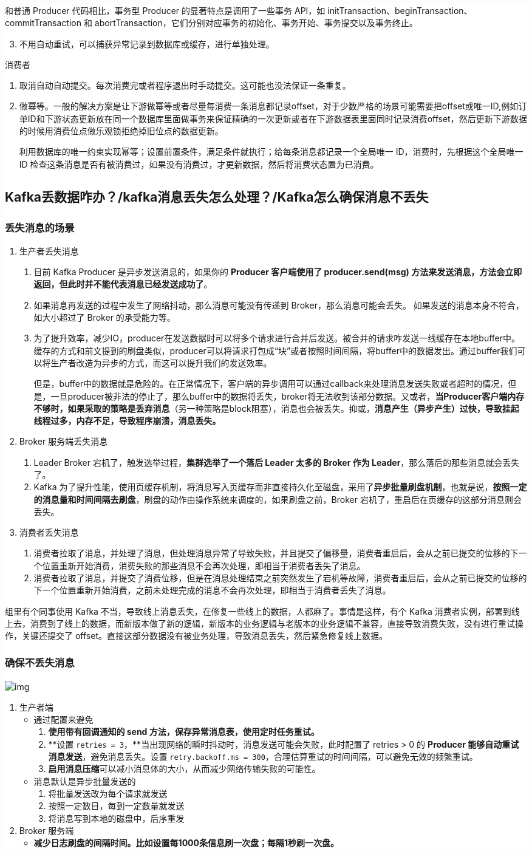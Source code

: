    和普通 Producer 代码相比，事务型 Producer 的显著特点是调用了一些事务 API，如 initTransaction、beginTransaction、commitTransaction 和 abortTransaction，它们分别对应事务的初始化、事务开始、事务提交以及事务终止。

3. 不用自动重试，可以捕获异常记录到数据库或缓存，进行单独处理。

消费者

1. 取消自动自动提交。每次消费完或者程序退出时手动提交。这可能也没法保证一条重复。

2. 做幂等。一般的解决方案是让下游做幂等或者尽量每消费一条消息都记录offset，对于少数严格的场景可能需要把offset或唯一ID,例如订单ID和下游状态更新放在同一个数据库里面做事务来保证精确的一次更新或者在下游数据表里面同时记录消费offset，然后更新下游数据的时候用消费位点做乐观锁拒绝掉旧位点的数据更新。

   利用数据库的唯一约束实现幂等；设置前置条件，满足条件就执行；给每条消息都记录一个全局唯一 ID，消费时，先根据这个全局唯一 ID 检查这条消息是否有被消费过，如果没有消费过，才更新数据，然后将消费状态置为已消费。

## Kafka丢数据咋办？/kafka消息丢失怎么处理？/Kafka怎么确保消息不丢失

### 丢失消息的场景

1. 生产者丢失消息

   1. 目前 Kafka Producer 是异步发送消息的，如果你的 **Producer 客户端使用了 producer.send(msg) 方法来发送消息，方法会立即返回，但此时并不能代表消息已经发送成功了**。

   2. 如果消息再发送的过程中发生了网络抖动，那么消息可能没有传递到 Broker，那么消息可能会丢失。
      如果发送的消息本身不符合，如大小超过了 Broker 的承受能力等。

   3. 为了提升效率，减少IO，producer在发送数据时可以将多个请求进行合并后发送。被合并的请求咋发送一线缓存在本地buffer中。缓存的方式和前文提到的刷盘类似，producer可以将请求打包成“块”或者按照时间间隔，将buffer中的数据发出。通过buffer我们可以将生产者改造为异步的方式，而这可以提升我们的发送效率。

      但是，buffer中的数据就是危险的。在正常情况下，客户端的异步调用可以通过callback来处理消息发送失败或者超时的情况，但是，一旦producer被非法的停止了，那么buffer中的数据将丢失，broker将无法收到该部分数据。又或者，**当Producer客户端内存不够时，如果采取的策略是丢弃消息**（另一种策略是block阻塞），消息也会被丢失。抑或，**消息产生（异步产生）过快，导致挂起线程过多，内存不足，导致程序崩溃，消息丢失。**

2. Broker 服务端丢失消息

   1. Leader Broker 宕机了，触发选举过程，**集群选举了一个落后 Leader 太多的 Broker 作为 Leader**，那么落后的那些消息就会丢失了。
   2. Kafka 为了提升性能，使用页缓存机制，将消息写入页缓存而非直接持久化至磁盘，采用了**异步批量刷盘机制**，也就是说，**按照一定的消息量和时间间隔去刷盘**，刷盘的动作由操作系统来调度的，如果刷盘之前，Broker 宕机了，重启后在页缓存的这部分消息则会丢失。

3. 消费者丢失消息

   1. 消费者拉取了消息，并处理了消息，但处理消息异常了导致失败，并且提交了偏移量，消费者重启后，会从之前已提交的位移的下一个位置重新开始消费，消费失败的那些消息不会再次处理，即相当于消费者丢失了消息。
   2. 消费者拉取了消息，并提交了消费位移，但是在消息处理结束之前突然发生了宕机等故障，消费者重启后，会从之前已提交的位移的下一个位置重新开始消费，之前未处理完成的消息不会再次处理，即相当于消费者丢失了消息。

组里有个同事使用 Kafka 不当，导致线上消息丢失，在修复一些线上的数据，人都麻了。事情是这样，有个 Kafka 消费者实例，部署到线上去，消费到了线上的数据，而新版本做了新的逻辑，新版本的业务逻辑与老版本的业务逻辑不兼容，直接导致消费失败，没有进行重试操作，关键还提交了 offset。直接这部分数据没有被业务处理，导致消息丢失，然后紧急修复线上数据。

### 确保不丢失消息

![img](https://cdn.jsdelivr.net/gh/candyboyou/imgs/img2416314-20230104191059744-80036878.png)

1. 生产者端
   * 通过配置来避免
     1. **使用带有回调通知的 send 方法，保存异常消息表，使用定时任务重试。**
     2. **设置 `retries = 3`，**当出现网络的瞬时抖动时，消息发送可能会失败，此时配置了 retries > 0 的 **Producer 能够自动重试消息发送**，避免消息丢失。设置 `retry.backoff.ms = 300`，合理估算重试的时间间隔，可以避免无效的频繁重试。
     3. **启用消息压缩**可以减小消息体的大小，从而减少网络传输失败的可能性。
   * 消息默认是异步批量发送的
     1. 将批量发送改为每个请求就发送
     2. 按照一定数目，每到一定数量就发送
     3. 将消息写到本地的磁盘中，后序重发
2. Broker 服务端
   * **减少日志刷盘的间隔时间。比如设置每1000条信息刷一次盘；每隔1秒刷一次盘。**